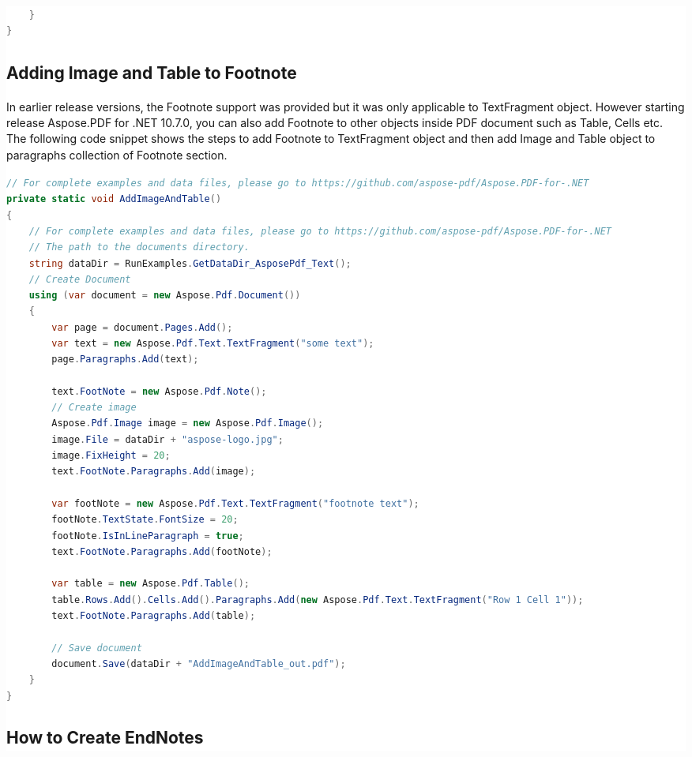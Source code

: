 ```csharp
    }
}
```

## Adding Image and Table to Footnote

In earlier release versions, the Footnote support was provided but it was only applicable to TextFragment object. However starting release Aspose.PDF for .NET 10.7.0, you can also add Footnote to other objects inside PDF document such as Table, Cells etc. The following code snippet shows the steps to add Footnote to TextFragment object and then add Image and Table object to paragraphs collection of Footnote section.

```csharp
// For complete examples and data files, please go to https://github.com/aspose-pdf/Aspose.PDF-for-.NET
private static void AddImageAndTable()
{
	// For complete examples and data files, please go to https://github.com/aspose-pdf/Aspose.PDF-for-.NET
	// The path to the documents directory.
	string dataDir = RunExamples.GetDataDir_AsposePdf_Text();
	// Create Document
	using (var document = new Aspose.Pdf.Document())
	{
		var page = document.Pages.Add();
		var text = new Aspose.Pdf.Text.TextFragment("some text");
		page.Paragraphs.Add(text);

		text.FootNote = new Aspose.Pdf.Note();
		// Create image
		Aspose.Pdf.Image image = new Aspose.Pdf.Image();
		image.File = dataDir + "aspose-logo.jpg";
		image.FixHeight = 20;
		text.FootNote.Paragraphs.Add(image);

		var footNote = new Aspose.Pdf.Text.TextFragment("footnote text");
		footNote.TextState.FontSize = 20;
		footNote.IsInLineParagraph = true;
		text.FootNote.Paragraphs.Add(footNote);

		var table = new Aspose.Pdf.Table();
		table.Rows.Add().Cells.Add().Paragraphs.Add(new Aspose.Pdf.Text.TextFragment("Row 1 Cell 1"));
		text.FootNote.Paragraphs.Add(table);

		// Save document
		document.Save(dataDir + "AddImageAndTable_out.pdf");
	}
}
```

## How to Create EndNotes
